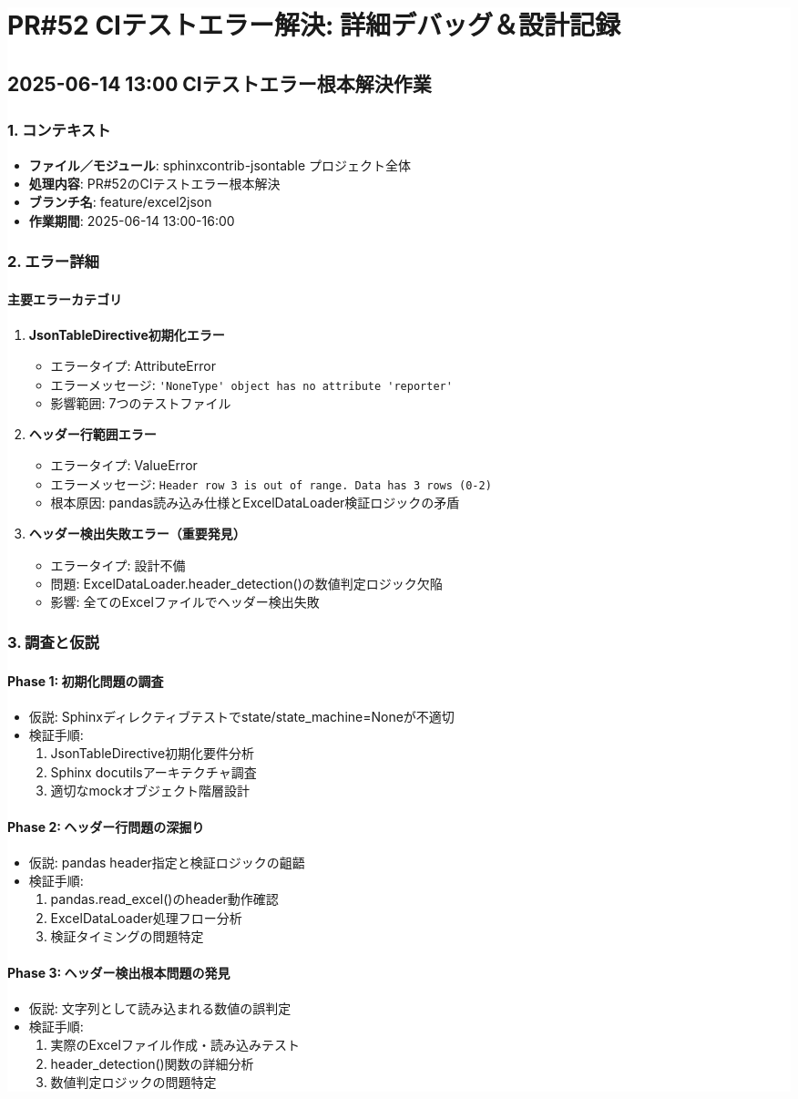 
# PR#52 CIテストエラー解決: 詳細デバッグ＆設計記録

## 2025-06-14 13:00 CIテストエラー根本解決作業

### 1. コンテキスト
- **ファイル／モジュール**: sphinxcontrib-jsontable プロジェクト全体
- **処理内容**: PR#52のCIテストエラー根本解決
- **ブランチ名**: feature/excel2json
- **作業期間**: 2025-06-14 13:00-16:00

### 2. エラー詳細
#### 主要エラーカテゴリ
1. **JsonTableDirective初期化エラー**
   - エラータイプ: AttributeError
   - エラーメッセージ: `'NoneType' object has no attribute 'reporter'`
   - 影響範囲: 7つのテストファイル

2. **ヘッダー行範囲エラー**
   - エラータイプ: ValueError
   - エラーメッセージ: `Header row 3 is out of range. Data has 3 rows (0-2)`
   - 根本原因: pandas読み込み仕様とExcelDataLoader検証ロジックの矛盾

3. **ヘッダー検出失敗エラー（重要発見）**
   - エラータイプ: 設計不備
   - 問題: ExcelDataLoader.header_detection()の数値判定ロジック欠陥
   - 影響: 全てのExcelファイルでヘッダー検出失敗

### 3. 調査と仮説
#### Phase 1: 初期化問題の調査
- 仮説: Sphinxディレクティブテストでstate/state_machine=Noneが不適切
- 検証手順:
  1. JsonTableDirective初期化要件分析
  2. Sphinx docutilsアーキテクチャ調査
  3. 適切なmockオブジェクト階層設計

#### Phase 2: ヘッダー行問題の深掘り
- 仮説: pandas header指定と検証ロジックの齟齬
- 検証手順:
  1. pandas.read_excel()のheader動作確認
  2. ExcelDataLoader処理フロー分析
  3. 検証タイミングの問題特定

#### Phase 3: ヘッダー検出根本問題の発見
- 仮説: 文字列として読み込まれる数値の誤判定
- 検証手順:
  1. 実際のExcelファイル作成・読み込みテスト
  2. header_detection()関数の詳細分析
  3. 数値判定ロジックの問題特定
